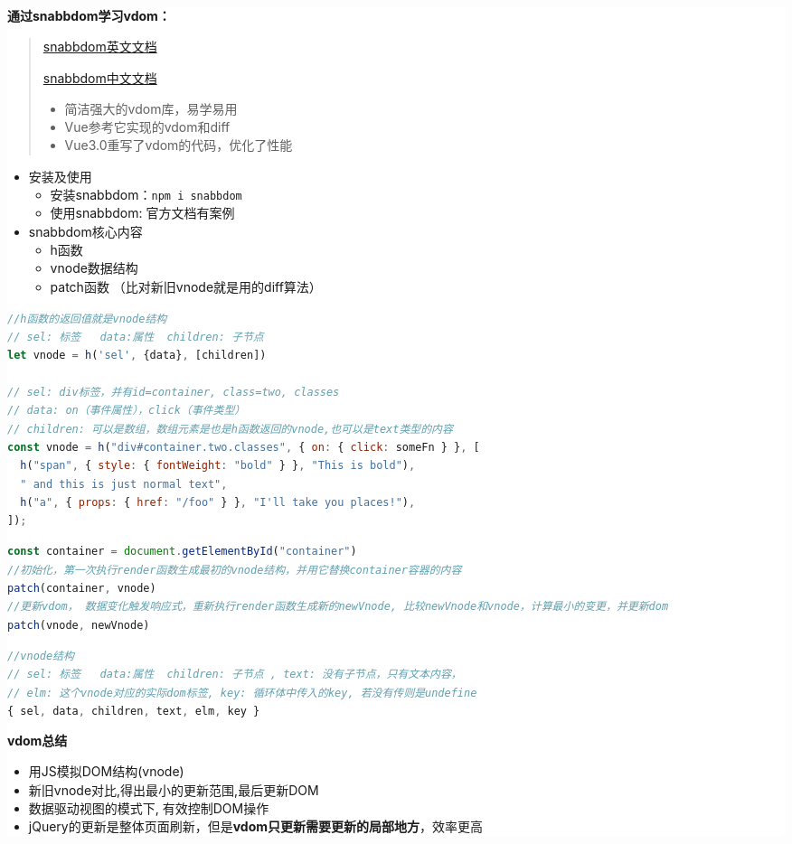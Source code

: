 **通过snabbdom学习vdom：**

> [snabbdom英文文档](https://github.com/snabbdom/snabbdom)
>
> [snabbdom中文文档](https://github.com/coconilu/Blog/issues/152)
>
> * 简洁强大的vdom库，易学易用
> * Vue参考它实现的vdom和diff
> * Vue3.0重写了vdom的代码，优化了性能

* 安装及使用
  * 安装snabbdom：`npm i snabbdom`
  * 使用snabbdom: 官方文档有案例
* snabbdom核心内容
  * h函数
  * vnode数据结构  
  * patch函数 （比对新旧vnode就是用的diff算法）

```js
//h函数的返回值就是vnode结构
// sel: 标签   data:属性  children: 子节点
let vnode = h('sel', {data}, [children])

// sel: div标签，并有id=container, class=two, classes
// data: on（事件属性），click（事件类型）
// children: 可以是数组，数组元素是也是h函数返回的vnode,也可以是text类型的内容
const vnode = h("div#container.two.classes", { on: { click: someFn } }, [
  h("span", { style: { fontWeight: "bold" } }, "This is bold"),
  " and this is just normal text",
  h("a", { props: { href: "/foo" } }, "I'll take you places!"),
]);
```

```js
const container = document.getElementById("container")
//初始化，第一次执行render函数生成最初的vnode结构，并用它替换container容器的内容
patch(container, vnode)
//更新vdom， 数据变化触发响应式，重新执行render函数生成新的newVnode, 比较newVnode和vnode，计算最小的变更，并更新dom
patch(vnode, newVnode)
```

```js
//vnode结构
// sel: 标签   data:属性  children: 子节点 , text: 没有子节点，只有文本内容，
// elm: 这个vnode对应的实际dom标签, key: 循环体中传入的key, 若没有传则是undefine
{ sel, data, children, text, elm, key }
```



**vdom总结**

* 用JS模拟DOM结构(vnode)
* 新旧vnode对比,得出最小的更新范围,最后更新DOM
* 数据驱动视图的模式下, 有效控制DOM操作
* jQuery的更新是整体页面刷新，但是**vdom只更新需要更新的局部地方**，效率更高
